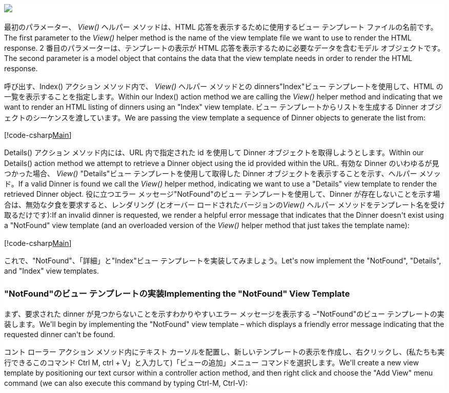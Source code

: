 ![](use-controllers-and-views-to-implement-a-listingdetails-ui/_static/image7.png)

<span data-ttu-id="20f4f-199">最初のパラメーター、 *View()* ヘルパー メソッドは、HTML 応答を表示するために使用するビュー テンプレート ファイルの名前です。</span><span class="sxs-lookup"><span data-stu-id="20f4f-199">The first parameter to the *View()* helper method is the name of the view template file we want to use to render the HTML response.</span></span> <span data-ttu-id="20f4f-200">2 番目のパラメーターは、テンプレートの表示が HTML 応答を表示するために必要なデータを含むモデル オブジェクトです。</span><span class="sxs-lookup"><span data-stu-id="20f4f-200">The second parameter is a model object that contains the data that the view template needs in order to render the HTML response.</span></span>

<span data-ttu-id="20f4f-201">呼び出す、Index() アクション メソッド内で、 *View()* ヘルパー メソッドとの dinners"Index"ビュー テンプレートを使用して、HTML の一覧を表示することを指定します。</span><span class="sxs-lookup"><span data-stu-id="20f4f-201">Within our Index() action method we are calling the *View()* helper method and indicating that we want to render an HTML listing of dinners using an "Index" view template.</span></span> <span data-ttu-id="20f4f-202">ビュー テンプレートからリストを生成する Dinner オブジェクトのシーケンスを渡しています。</span><span class="sxs-lookup"><span data-stu-id="20f4f-202">We are passing the view template a sequence of Dinner objects to generate the list from:</span></span>

[!code-csharp[Main](use-controllers-and-views-to-implement-a-listingdetails-ui/samples/sample5.cs)]

<span data-ttu-id="20f4f-203">Details() アクション メソッド内には、URL 内で指定された id を使用して Dinner オブジェクトを取得しようとします。</span><span class="sxs-lookup"><span data-stu-id="20f4f-203">Within our Details() action method we attempt to retrieve a Dinner object using the id provided within the URL.</span></span> <span data-ttu-id="20f4f-204">有効な Dinner のいわゆるが見つかった場合、 *View()* "Details"ビュー テンプレートを使用して取得した Dinner オブジェクトを表示することを示す、ヘルパー メソッド。</span><span class="sxs-lookup"><span data-stu-id="20f4f-204">If a valid Dinner is found we call the *View()* helper method, indicating we want to use a "Details" view template to render the retrieved Dinner object.</span></span> <span data-ttu-id="20f4f-205">役に立つエラー メッセージ"NotFound"のビュー テンプレートを使用して、Dinner が存在しないことを示す場合は、無効な夕食を要求すると、レンダリング (とオーバー ロードされたバージョンの*View()* ヘルパー メソッドをテンプレート名を受け取るだけです):</span><span class="sxs-lookup"><span data-stu-id="20f4f-205">If an invalid dinner is requested, we render a helpful error message that indicates that the Dinner doesn't exist using a "NotFound" view template (and an overloaded version of the *View()* helper method that just takes the template name):</span></span>

[!code-csharp[Main](use-controllers-and-views-to-implement-a-listingdetails-ui/samples/sample6.cs)]

<span data-ttu-id="20f4f-206">これで、"NotFound"、「詳細」と"Index"ビュー テンプレートを実装してみましょう。</span><span class="sxs-lookup"><span data-stu-id="20f4f-206">Let's now implement the "NotFound", "Details", and "Index" view templates.</span></span>

### <a name="implementing-the-notfound-view-template"></a><span data-ttu-id="20f4f-207">"NotFound"のビュー テンプレートの実装</span><span class="sxs-lookup"><span data-stu-id="20f4f-207">Implementing the "NotFound" View Template</span></span>

<span data-ttu-id="20f4f-208">まず、要求された dinner が見つからないことを示すわかりやすいエラー メッセージを表示する –"NotFound"のビュー テンプレートの実装します。</span><span class="sxs-lookup"><span data-stu-id="20f4f-208">We'll begin by implementing the "NotFound" view template – which displays a friendly error message indicating that the requested dinner can't be found.</span></span>

<span data-ttu-id="20f4f-209">コント ローラー アクション メソッド内にテキスト カーソルを配置し、新しいテンプレートの表示を作成し、右クリックし、(私たちも実行できるこのコマンド Ctrl M, ctrl + V」と入力して)「ビューの追加」メニュー コマンドを選択します。</span><span class="sxs-lookup"><span data-stu-id="20f4f-209">We'll create a new view template by positioning our text cursor within a controller action method, and then right click and choose the "Add View" menu command (we can also execute this command by typing Ctrl-M, Ctrl-V):</span></span>
